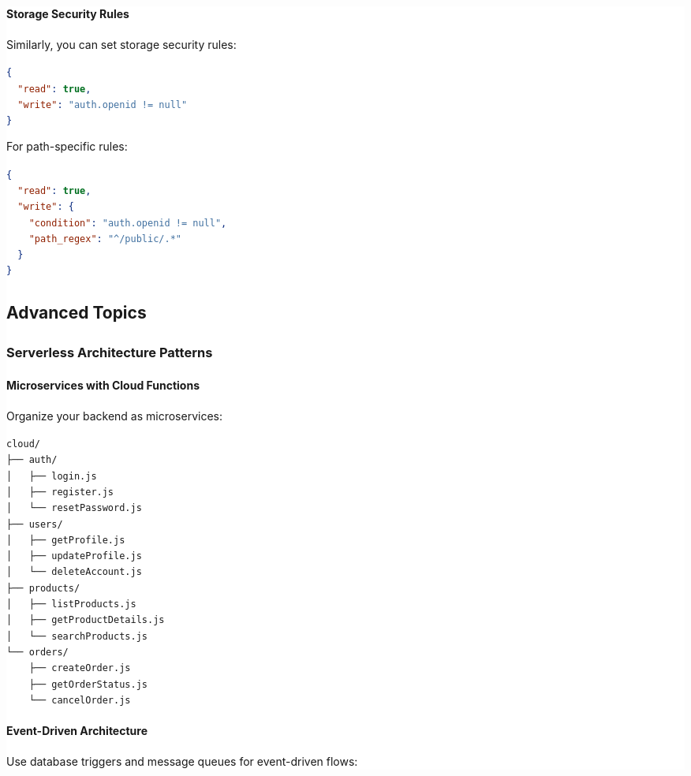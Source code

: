 #### Storage Security Rules

Similarly, you can set storage security rules:

```json
{
  "read": true,
  "write": "auth.openid != null"
}
```

For path-specific rules:

```json
{
  "read": true,
  "write": {
    "condition": "auth.openid != null",
    "path_regex": "^/public/.*"
  }
}
```

## Advanced Topics

### Serverless Architecture Patterns

#### Microservices with Cloud Functions

Organize your backend as microservices:

```
cloud/
├── auth/
│   ├── login.js
│   ├── register.js
│   └── resetPassword.js
├── users/
│   ├── getProfile.js
│   ├── updateProfile.js
│   └── deleteAccount.js
├── products/
│   ├── listProducts.js
│   ├── getProductDetails.js
│   └── searchProducts.js
└── orders/
    ├── createOrder.js
    ├── getOrderStatus.js
    └── cancelOrder.js
```

#### Event-Driven Architecture

Use database triggers and message queues for event-driven flows:
